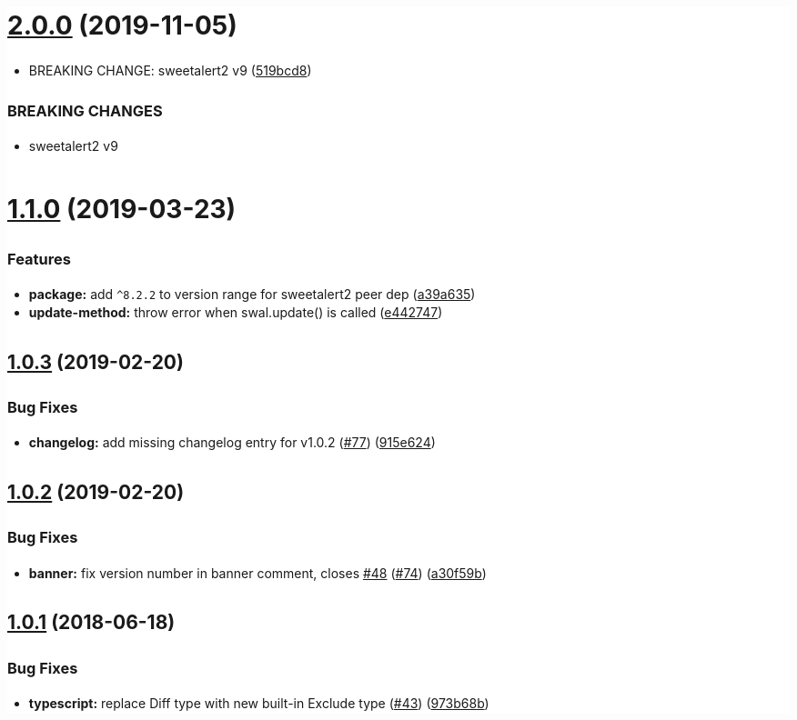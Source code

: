 # [2.0.0](https://github.com/sweetalert2/sweetalert2-react-content/compare/v1.1.0...v2.0.0) (2019-11-05)


* BREAKING CHANGE: sweetalert2 v9 ([519bcd8](https://github.com/sweetalert2/sweetalert2-react-content/commit/519bcd8da7fa86f7a692979484d5b23f94053518))


### BREAKING CHANGES

* sweetalert2 v9

# [1.1.0](https://github.com/sweetalert2/sweetalert2-react-content/compare/v1.0.3...v1.1.0) (2019-03-23)


### Features

* **package:** add `^8.2.2` to version range for sweetalert2 peer dep ([a39a635](https://github.com/sweetalert2/sweetalert2-react-content/commit/a39a635))
* **update-method:** throw error when swal.update() is called ([e442747](https://github.com/sweetalert2/sweetalert2-react-content/commit/e442747))

## [1.0.3](https://github.com/sweetalert2/sweetalert2-react-content/compare/v1.0.2...v1.0.3) (2019-02-20)


### Bug Fixes

* **changelog:** add missing changelog entry for v1.0.2 ([#77](https://github.com/sweetalert2/sweetalert2-react-content/issues/77)) ([915e624](https://github.com/sweetalert2/sweetalert2-react-content/commit/915e624))

## [1.0.2](https://github.com/sweetalert2/sweetalert2-react-content/compare/v1.0.1...v1.0.2) (2019-02-20)


### Bug Fixes

* **banner:** fix version number in banner comment, closes [#48](https://github.com/sweetalert2/sweetalert2-react-content/issues/48) ([#74](https://github.com/sweetalert2/sweetalert2-react-content/issues/74)) ([a30f59b](https://github.com/sweetalert2/sweetalert2-react-content/commit/))

## [1.0.1](https://github.com/sweetalert2/sweetalert2-react-content/compare/v1.0.0...v1.0.1) (2018-06-18)


### Bug Fixes

* **typescript:** replace Diff type with new built-in Exclude type ([#43](https://github.com/sweetalert2/sweetalert2-react-content/issues/43)) ([973b68b](https://github.com/sweetalert2/sweetalert2-react-content/commit/973b68b))
